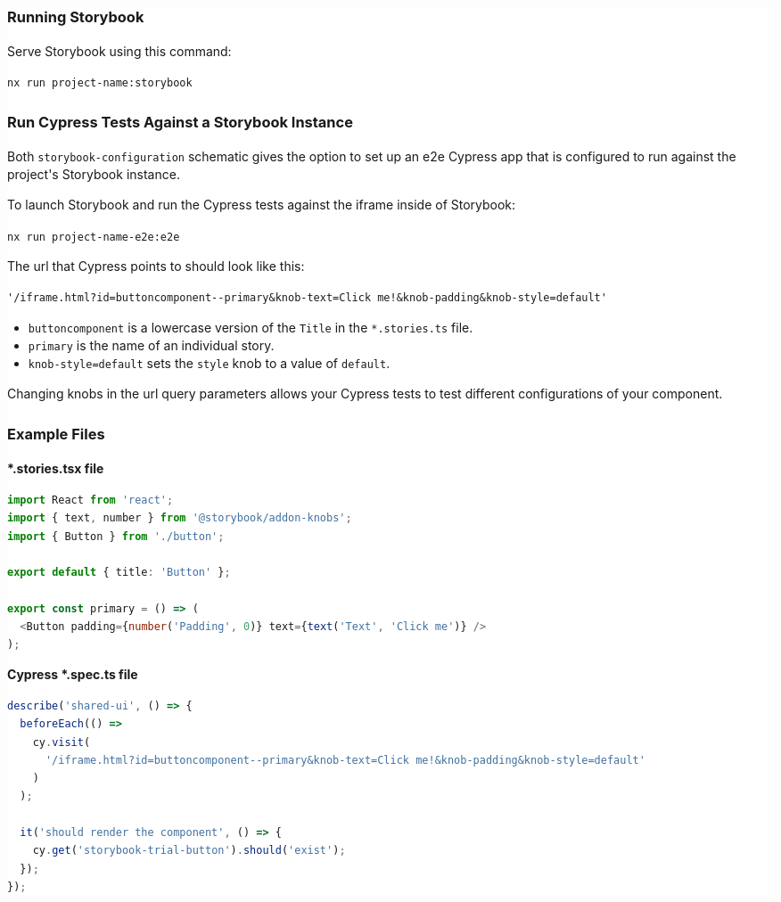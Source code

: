 ### Running Storybook

Serve Storybook using this command:

```bash
nx run project-name:storybook
```

### Run Cypress Tests Against a Storybook Instance

Both `storybook-configuration` schematic gives the option to set up an e2e Cypress app that is configured to run against the project's Storybook instance.

To launch Storybook and run the Cypress tests against the iframe inside of Storybook:

```bash
nx run project-name-e2e:e2e
```

The url that Cypress points to should look like this:

`'/iframe.html?id=buttoncomponent--primary&knob-text=Click me!&knob-padding&knob-style=default'`

- `buttoncomponent` is a lowercase version of the `Title` in the `*.stories.ts` file.
- `primary` is the name of an individual story.
- `knob-style=default` sets the `style` knob to a value of `default`.

Changing knobs in the url query parameters allows your Cypress tests to test different configurations of your component.

### Example Files

**\*.stories.tsx file**

```ts
import React from 'react';
import { text, number } from '@storybook/addon-knobs';
import { Button } from './button';

export default { title: 'Button' };

export const primary = () => (
  <Button padding={number('Padding', 0)} text={text('Text', 'Click me')} />
);
```

**Cypress \*.spec.ts file**

```ts
describe('shared-ui', () => {
  beforeEach(() =>
    cy.visit(
      '/iframe.html?id=buttoncomponent--primary&knob-text=Click me!&knob-padding&knob-style=default'
    )
  );

  it('should render the component', () => {
    cy.get('storybook-trial-button').should('exist');
  });
});
```
